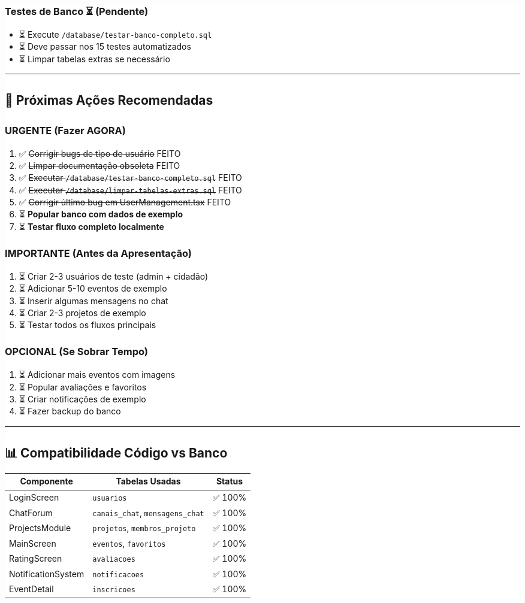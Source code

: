 ### Testes de Banco ⏳ (Pendente)
- ⏳ Execute `/database/testar-banco-completo.sql`
- ⏳ Deve passar nos 15 testes automatizados
- ⏳ Limpar tabelas extras se necessário

---

## 🔧 Próximas Ações Recomendadas

### URGENTE (Fazer AGORA)
1. ✅ ~~Corrigir bugs de tipo de usuário~~ FEITO
2. ✅ ~~Limpar documentação obsoleta~~ FEITO
3. ✅ ~~Executar `/database/testar-banco-completo.sql`~~ FEITO
4. ✅ ~~Executar `/database/limpar-tabelas-extras.sql`~~ FEITO
5. ✅ ~~Corrigir último bug em UserManagement.tsx~~ FEITO
6. ⏳ **Popular banco com dados de exemplo**
7. ⏳ **Testar fluxo completo localmente**

### IMPORTANTE (Antes da Apresentação)
1. ⏳ Criar 2-3 usuários de teste (admin + cidadão)
2. ⏳ Adicionar 5-10 eventos de exemplo
3. ⏳ Inserir algumas mensagens no chat
4. ⏳ Criar 2-3 projetos de exemplo
5. ⏳ Testar todos os fluxos principais

### OPCIONAL (Se Sobrar Tempo)
1. ⏳ Adicionar mais eventos com imagens
2. ⏳ Popular avaliações e favoritos
3. ⏳ Criar notificações de exemplo
4. ⏳ Fazer backup do banco

---

## 📊 Compatibilidade Código vs Banco

| Componente | Tabelas Usadas | Status |
|------------|----------------|--------|
| LoginScreen | `usuarios` | ✅ 100% |
| ChatForum | `canais_chat`, `mensagens_chat` | ✅ 100% |
| ProjectsModule | `projetos`, `membros_projeto` | ✅ 100% |
| MainScreen | `eventos`, `favoritos` | ✅ 100% |
| RatingScreen | `avaliacoes` | ✅ 100% |
| NotificationSystem | `notificacoes` | ✅ 100% |
| EventDetail | `inscricoes` | ✅ 100% |
